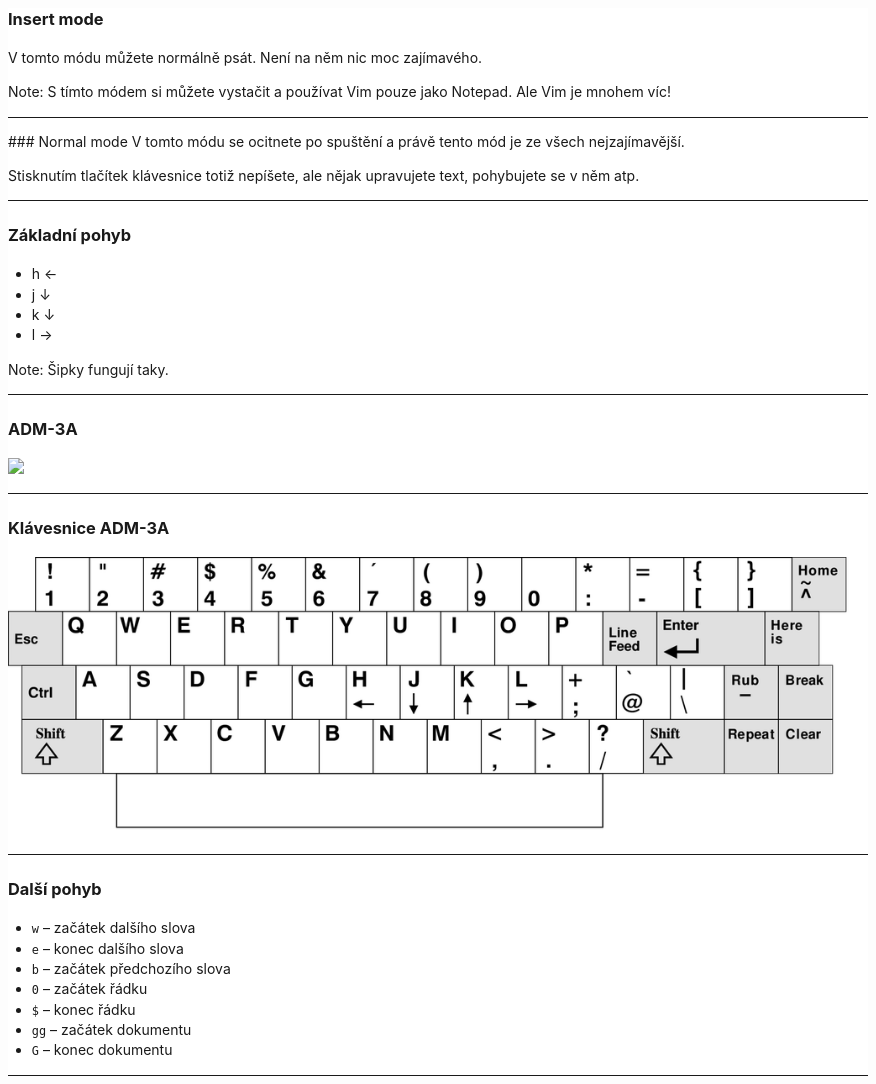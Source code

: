 ### Insert mode
V tomto módu můžete normálně psát. Není na něm nic moc zajímavého.

Note: S tímto módem si můžete vystačit a používat Vim pouze jako Notepad. Ale Vim je mnohem víc!

---

### Normal mode
V tomto módu se ocitnete po spuštění a právě tento mód je ze všech nejzajímavější.

Stisknutím tlačítek klávesnice totiž nepíšete, ale nějak upravujete text, pohybujete se v něm atp.

---

### Základní pohyb
- h ←
- j ↓
- k ↓
- l →

Note: Šipky fungují taky.

---

### ADM-3A
![](https://upload.wikimedia.org/wikipedia/commons/7/77/Adm3aimage.jpg)

---

### Klávesnice ADM-3A
![](img/keyboard.png)


---

### Další pohyb
- `w` – začátek dalšího slova
- `e` – konec dalšího slova
- `b` – začátek předchozího slova
- `0` – začátek řádku
- `$` – konec řádku
- `gg` – začátek dokumentu
- `G` – konec dokumentu

---